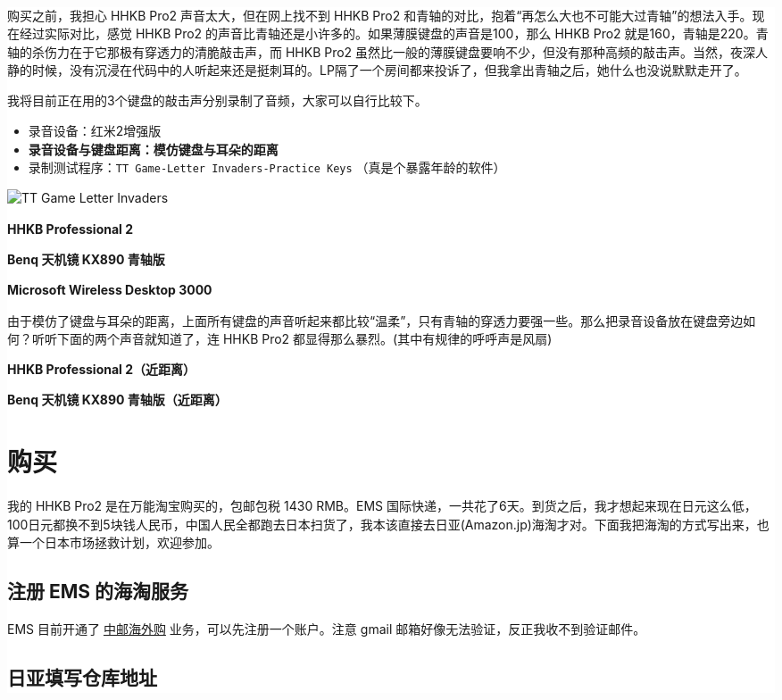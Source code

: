 购买之前，我担心 HHKB Pro2 声音太大，但在网上找不到 HHKB Pro2 和青轴的对比，抱着“再怎么大也不可能大过青轴”的想法入手。现在经过实际对比，感觉 HHKB Pro2 的声音比青轴还是小许多的。如果薄膜键盘的声音是100，那么 HHKB Pro2 就是160，青轴是220。青轴的杀伤力在于它那极有穿透力的清脆敲击声，而 HHKB Pro2 虽然比一般的薄膜键盘要响不少，但没有那种高频的敲击声。当然，夜深人静的时候，没有沉浸在代码中的人听起来还是挺刺耳的。LP隔了一个房间都来投诉了，但我拿出青轴之后，她什么也没说默默走开了。

我将目前正在用的3个键盘的敲击声分别录制了音频，大家可以自行比较下。

- 录音设备：红米2增强版
- **录音设备与键盘距离：模仿键盘与耳朵的距离**
- 录制测试程序：`TT Game-Letter Invaders-Practice Keys` （真是个暴露年龄的软件）

![TT Game Letter Invaders][52]

**HHKB Professional 2**

<audio src="/uploads/2015/07/tthhkb.mp3" controls="controls">
您的浏览器不支持音频！！！
</audio>

**Benq 天机镜 KX890 青轴版**

<audio src="/uploads/2015/07/ttbenq.mp3" controls="controls">
您的浏览器不支持音频！！！
</audio>

**Microsoft Wireless Desktop 3000**

<audio src="/uploads/2015/07/ttms.mp3" controls="controls">
您的浏览器不支持音频！！！
</audio>

由于模仿了键盘与耳朵的距离，上面所有键盘的声音听起来都比较“温柔”，只有青轴的穿透力要强一些。那么把录音设备放在键盘旁边如何？听听下面的两个声音就知道了，连 HHKB Pro2 都显得那么暴烈。(其中有规律的呼呼声是风扇)

**HHKB Professional 2（近距离）**

<audio src="/uploads/2015/07/tthhkb2.mp3" controls="controls">
您的浏览器不支持音频！！！
</audio>

**Benq 天机镜 KX890 青轴版（近距离）**

<audio src="/uploads/2015/07/ttbenq2.mp3" controls="controls">
您的浏览器不支持音频！！！
</audio>

# 购买

我的 HHKB Pro2 是在万能淘宝购买的，包邮包税 1430 RMB。EMS 国际快递，一共花了6天。到货之后，我才想起来现在日元这么低，100日元都换不到5块钱人民币，中国人民全都跑去日本扫货了，我本该直接去日亚(Amazon.jp)海淘才对。下面我把海淘的方式写出来，也算一个日本市场拯救计划，欢迎参加。

## 注册 EMS 的海淘服务

EMS 目前开通了 [中邮海外购][7] 业务，可以先注册一个账户。注意 gmail 邮箱好像无法验证，反正我收不到验证邮件。

## 日亚填写仓库地址


[1]: http://www.logitech.com.cn/zh-cn/product/wireless-combo-mk520?crid=27
[2]: http://www.benq.com.cn/diy/kx890-c/guide/
[3]: https://www.microsoft.com/hardware/zh-cn/p/wireless-desktop-3000/M7J-000325
[4]: http://www.pfu.fujitsu.com/direct/hhkb/detail_hhkb-pro2-nl-eb.html
[5]: http://www.pfu.fujitsu.com/direct/hhkb/detail_hhkb-pro2-types-eb.html
[6]: http://ksmx.me/mac-os-x-keyboard-shortcuts-for-hhkb-pro2-and-filco-majestouch-minila-air/
[7]: http://buy.ems.com.cn/activity/welcome.html
[8]: http://buy.ems.com.cn/help/learn.html
[9]: http://buy.ems.com.cn/help/price.html
[10]: http://www.amazon.co.jp/gp/switch-language/product/B000F1HWFU/ref=dp_change_lang?ie=UTF8&language=en_JP
[11]: http://www.topre.co.jp/en/products/elec/keyboards/
[12]: http://www.realforcechina.com/products/rf87ub.html
[13]: http://www.filcochina.com/Products.asp?Bigclassname=ProductsJ&productname=FFBT67MCEB
[14]: http://www.wasdkeyboards.com/index.php/wasd-v2-88-key-iso-custom-mechanical-keyboard.html
[51]: /uploads/2015/07/hhkb-layout.png
[52]: /uploads/2015/07/tt.png
[53]: /uploads/2015/07/hhkb-box1.jpg
[54]: /uploads/2015/07/hhkb-box2.jpg
[55]: /uploads/2015/07/hhkb-box3.jpg
[56]: /uploads/2015/07/hhkb-box4.jpg
[57]: /uploads/2015/07/hhkb-box5.jpg